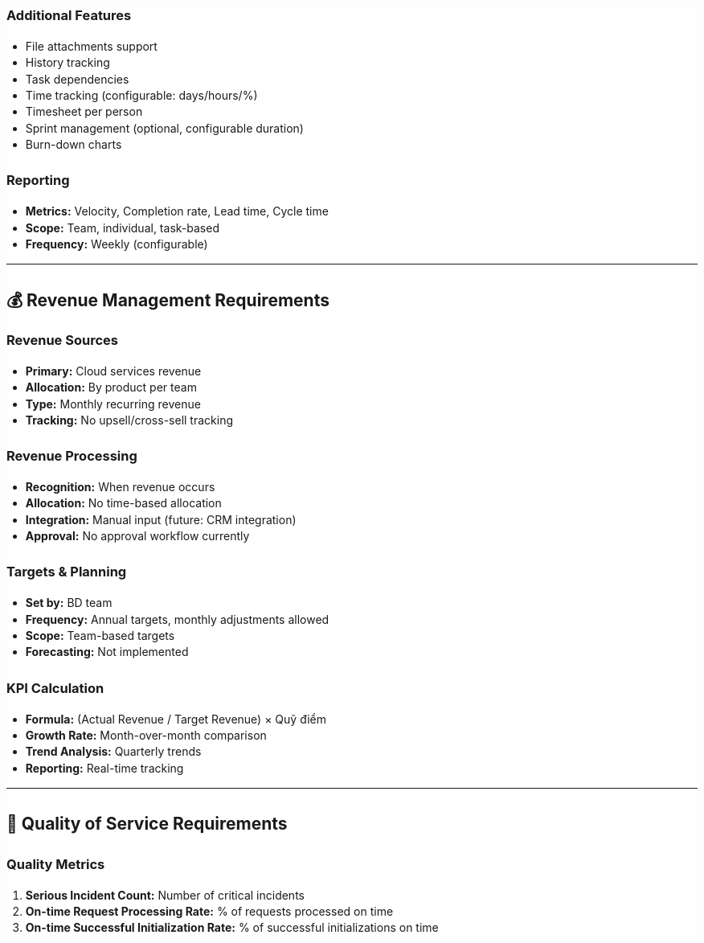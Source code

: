 ### Additional Features
- File attachments support
- History tracking
- Task dependencies
- Time tracking (configurable: days/hours/%)
- Timesheet per person
- Sprint management (optional, configurable duration)
- Burn-down charts

### Reporting
- **Metrics:** Velocity, Completion rate, Lead time, Cycle time
- **Scope:** Team, individual, task-based
- **Frequency:** Weekly (configurable)

---

## 💰 Revenue Management Requirements

### Revenue Sources
- **Primary:** Cloud services revenue
- **Allocation:** By product per team
- **Type:** Monthly recurring revenue
- **Tracking:** No upsell/cross-sell tracking

### Revenue Processing
- **Recognition:** When revenue occurs
- **Allocation:** No time-based allocation
- **Integration:** Manual input (future: CRM integration)
- **Approval:** No approval workflow currently

### Targets & Planning
- **Set by:** BD team
- **Frequency:** Annual targets, monthly adjustments allowed
- **Scope:** Team-based targets
- **Forecasting:** Not implemented

### KPI Calculation
- **Formula:** (Actual Revenue / Target Revenue) × Quỹ điểm
- **Growth Rate:** Month-over-month comparison
- **Trend Analysis:** Quarterly trends
- **Reporting:** Real-time tracking

---

## 🎯 Quality of Service Requirements

### Quality Metrics
1. **Serious Incident Count:** Number of critical incidents
2. **On-time Request Processing Rate:** % of requests processed on time  
3. **On-time Successful Initialization Rate:** % of successful initializations on time

